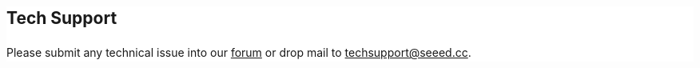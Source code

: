 ## Tech Support
Please submit any technical issue into our [forum](http://forum.seeedstudio.com/) or drop mail to techsupport@seeed.cc. 